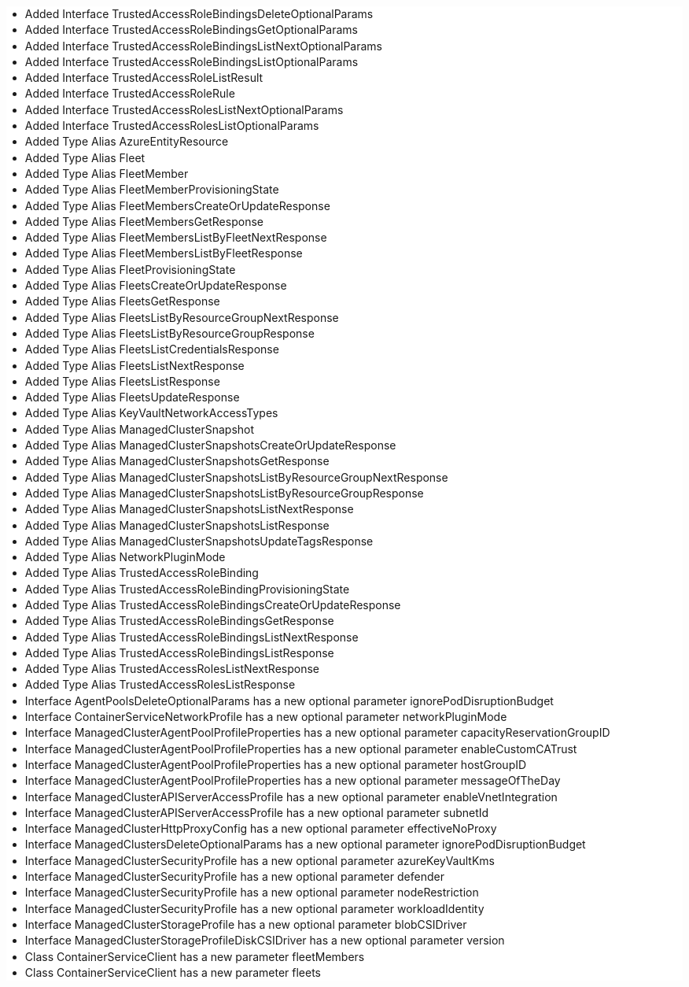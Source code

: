   - Added Interface TrustedAccessRoleBindingsDeleteOptionalParams
  - Added Interface TrustedAccessRoleBindingsGetOptionalParams
  - Added Interface TrustedAccessRoleBindingsListNextOptionalParams
  - Added Interface TrustedAccessRoleBindingsListOptionalParams
  - Added Interface TrustedAccessRoleListResult
  - Added Interface TrustedAccessRoleRule
  - Added Interface TrustedAccessRolesListNextOptionalParams
  - Added Interface TrustedAccessRolesListOptionalParams
  - Added Type Alias AzureEntityResource
  - Added Type Alias Fleet
  - Added Type Alias FleetMember
  - Added Type Alias FleetMemberProvisioningState
  - Added Type Alias FleetMembersCreateOrUpdateResponse
  - Added Type Alias FleetMembersGetResponse
  - Added Type Alias FleetMembersListByFleetNextResponse
  - Added Type Alias FleetMembersListByFleetResponse
  - Added Type Alias FleetProvisioningState
  - Added Type Alias FleetsCreateOrUpdateResponse
  - Added Type Alias FleetsGetResponse
  - Added Type Alias FleetsListByResourceGroupNextResponse
  - Added Type Alias FleetsListByResourceGroupResponse
  - Added Type Alias FleetsListCredentialsResponse
  - Added Type Alias FleetsListNextResponse
  - Added Type Alias FleetsListResponse
  - Added Type Alias FleetsUpdateResponse
  - Added Type Alias KeyVaultNetworkAccessTypes
  - Added Type Alias ManagedClusterSnapshot
  - Added Type Alias ManagedClusterSnapshotsCreateOrUpdateResponse
  - Added Type Alias ManagedClusterSnapshotsGetResponse
  - Added Type Alias ManagedClusterSnapshotsListByResourceGroupNextResponse
  - Added Type Alias ManagedClusterSnapshotsListByResourceGroupResponse
  - Added Type Alias ManagedClusterSnapshotsListNextResponse
  - Added Type Alias ManagedClusterSnapshotsListResponse
  - Added Type Alias ManagedClusterSnapshotsUpdateTagsResponse
  - Added Type Alias NetworkPluginMode
  - Added Type Alias TrustedAccessRoleBinding
  - Added Type Alias TrustedAccessRoleBindingProvisioningState
  - Added Type Alias TrustedAccessRoleBindingsCreateOrUpdateResponse
  - Added Type Alias TrustedAccessRoleBindingsGetResponse
  - Added Type Alias TrustedAccessRoleBindingsListNextResponse
  - Added Type Alias TrustedAccessRoleBindingsListResponse
  - Added Type Alias TrustedAccessRolesListNextResponse
  - Added Type Alias TrustedAccessRolesListResponse
  - Interface AgentPoolsDeleteOptionalParams has a new optional parameter ignorePodDisruptionBudget
  - Interface ContainerServiceNetworkProfile has a new optional parameter networkPluginMode
  - Interface ManagedClusterAgentPoolProfileProperties has a new optional parameter capacityReservationGroupID
  - Interface ManagedClusterAgentPoolProfileProperties has a new optional parameter enableCustomCATrust
  - Interface ManagedClusterAgentPoolProfileProperties has a new optional parameter hostGroupID
  - Interface ManagedClusterAgentPoolProfileProperties has a new optional parameter messageOfTheDay
  - Interface ManagedClusterAPIServerAccessProfile has a new optional parameter enableVnetIntegration
  - Interface ManagedClusterAPIServerAccessProfile has a new optional parameter subnetId
  - Interface ManagedClusterHttpProxyConfig has a new optional parameter effectiveNoProxy
  - Interface ManagedClustersDeleteOptionalParams has a new optional parameter ignorePodDisruptionBudget
  - Interface ManagedClusterSecurityProfile has a new optional parameter azureKeyVaultKms
  - Interface ManagedClusterSecurityProfile has a new optional parameter defender
  - Interface ManagedClusterSecurityProfile has a new optional parameter nodeRestriction
  - Interface ManagedClusterSecurityProfile has a new optional parameter workloadIdentity
  - Interface ManagedClusterStorageProfile has a new optional parameter blobCSIDriver
  - Interface ManagedClusterStorageProfileDiskCSIDriver has a new optional parameter version
  - Class ContainerServiceClient has a new parameter fleetMembers
  - Class ContainerServiceClient has a new parameter fleets